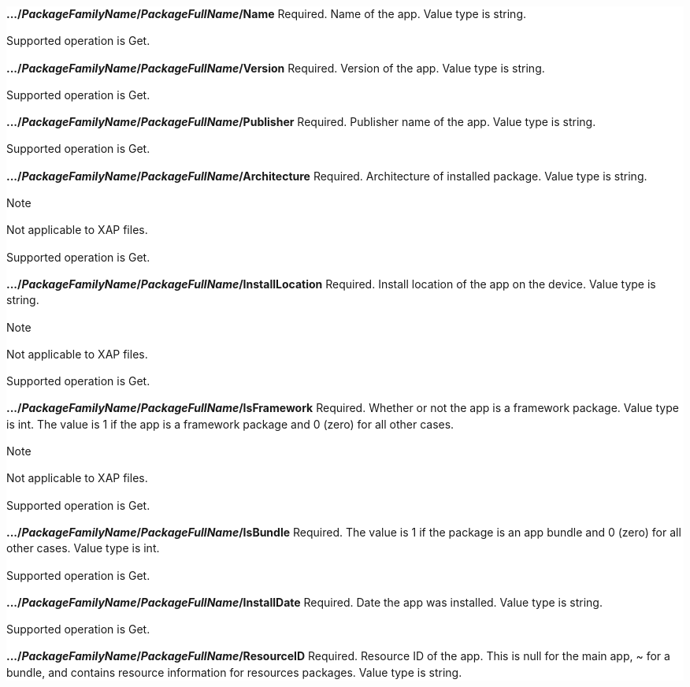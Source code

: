 <a href="" id="----packagefamilyname-packagefullname-name"></a>**.../*PackageFamilyName*/*PackageFullName*/Name**
Required. Name of the app. Value type is string.

Supported operation is Get.

<a href="" id="----packagefamilyname-packagefullname-version"></a>**.../*PackageFamilyName*/*PackageFullName*/Version**
Required. Version of the app. Value type is string.

Supported operation is Get.

<a href="" id="----packagefamilyname-packagefullname-publisher"></a>**.../*PackageFamilyName*/*PackageFullName*/Publisher**
Required. Publisher name of the app. Value type is string.

Supported operation is Get.

<a href="" id="----packagefamilyname-packagefullname-architecture"></a>**.../*PackageFamilyName*/*PackageFullName*/Architecture**
Required. Architecture of installed package. Value type is string.

> [!NOTE]
> Not applicable to XAP files.

Supported operation is Get.

<a href="" id="----packagefamilyname-packagefullname-installlocation"></a>**.../*PackageFamilyName*/*PackageFullName*/InstallLocation**
Required. Install location of the app on the device. Value type is string.

> [!NOTE]
> Not applicable to XAP files.

Supported operation is Get.

<a href="" id="----packagefamilyname-packagefullname-isframework"></a>**.../*PackageFamilyName*/*PackageFullName*/IsFramework**
Required. Whether or not the app is a framework package. Value type is int. The value is 1 if the app is a framework package and 0 (zero) for all other cases.

> [!NOTE]
> Not applicable to XAP files.

Supported operation is Get.

<a href="" id="----packagefamilyname-packagefullname-isbundle"></a>**.../*PackageFamilyName*/*PackageFullName*/IsBundle**
Required. The value is 1 if the package is an app bundle and 0 (zero) for all other cases. Value type is int.

Supported operation is Get.

<a href="" id="----packagefamilyname-packagefullname-installdate"></a>**.../*PackageFamilyName*/*PackageFullName*/InstallDate**
Required. Date the app was installed. Value type is string.

Supported operation is Get.

<a href="" id="----packagefamilyname-packagefullname-resourceid"></a>**.../*PackageFamilyName*/*PackageFullName*/ResourceID**
Required. Resource ID of the app. This is null for the main app, ~ for a bundle, and contains resource information for resources packages. Value type is string.
